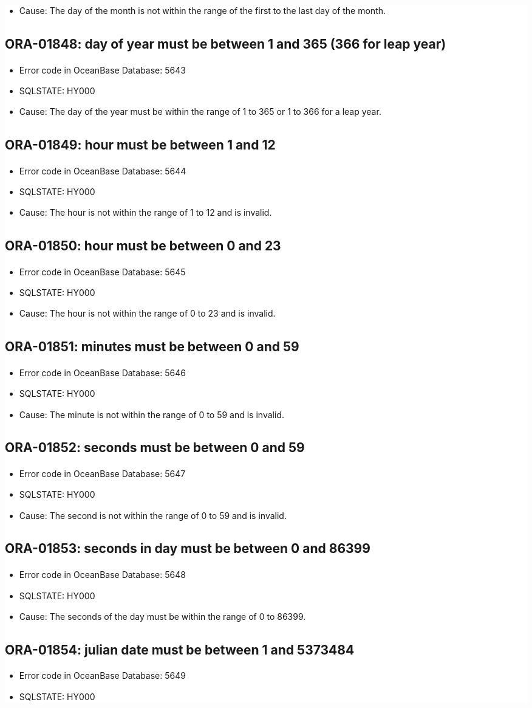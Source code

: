* Cause: The day of the month is not within the range of the first to the last day of the month.

ORA-01848: day of year must be between 1 and 365 (366 for leap year)
----------------------------------------------------------------------------------------

* Error code in OceanBase Database: 5643

* SQLSTATE: HY000

* Cause: The day of the year must be within the range of 1 to 365 or 1 to 366 for a leap year.

ORA-01849: hour must be between 1 and 12
------------------------------------------------------------

* Error code in OceanBase Database: 5644

* SQLSTATE: HY000

* Cause: The hour is not within the range of 1 to 12 and is invalid.

ORA-01850: hour must be between 0 and 23
------------------------------------------------------------

* Error code in OceanBase Database: 5645

* SQLSTATE: HY000

* Cause: The hour is not within the range of 0 to 23 and is invalid.

ORA-01851: minutes must be between 0 and 59
---------------------------------------------------------------

* Error code in OceanBase Database: 5646

* SQLSTATE: HY000

* Cause: The minute is not within the range of 0 to 59 and is invalid.

ORA-01852: seconds must be between 0 and 59
---------------------------------------------------------------

* Error code in OceanBase Database: 5647

* SQLSTATE: HY000

* Cause: The second is not within the range of 0 to 59 and is invalid.

ORA-01853: seconds in day must be between 0 and 86399
-------------------------------------------------------------------------

* Error code in OceanBase Database: 5648

* SQLSTATE: HY000

* Cause: The seconds of the day must be within the range of 0 to 86399.

ORA-01854: julian date must be between 1 and 5373484
------------------------------------------------------------------------

* Error code in OceanBase Database: 5649

* SQLSTATE: HY000
